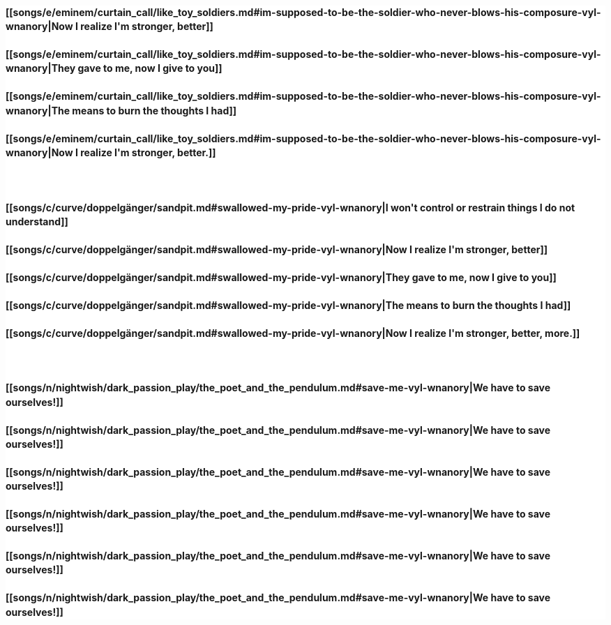 #### [[songs/e/eminem/curtain_call/like_toy_soldiers.md#im-supposed-to-be-the-soldier-who-never-blows-his-composure-vyl-wnanory|Now I realize I'm stronger, better]]
#### [[songs/e/eminem/curtain_call/like_toy_soldiers.md#im-supposed-to-be-the-soldier-who-never-blows-his-composure-vyl-wnanory|They gave to me, now I give to you]]
#### [[songs/e/eminem/curtain_call/like_toy_soldiers.md#im-supposed-to-be-the-soldier-who-never-blows-his-composure-vyl-wnanory|The means to burn the thoughts I had]]
#### [[songs/e/eminem/curtain_call/like_toy_soldiers.md#im-supposed-to-be-the-soldier-who-never-blows-his-composure-vyl-wnanory|Now I realize I'm stronger, better.]]
&nbsp;
#### [[songs/c/curve/doppelgänger/sandpit.md#swallowed-my-pride-vyl-wnanory|I won't control or restrain things I do not understand]]
#### [[songs/c/curve/doppelgänger/sandpit.md#swallowed-my-pride-vyl-wnanory|Now I realize I'm stronger, better]]
#### [[songs/c/curve/doppelgänger/sandpit.md#swallowed-my-pride-vyl-wnanory|They gave to me, now I give to you]]
#### [[songs/c/curve/doppelgänger/sandpit.md#swallowed-my-pride-vyl-wnanory|The means to burn the thoughts I had]]
#### [[songs/c/curve/doppelgänger/sandpit.md#swallowed-my-pride-vyl-wnanory|Now I realize I'm stronger, better, more.]]
&nbsp;
#### [[songs/n/nightwish/dark_passion_play/the_poet_and_the_pendulum.md#save-me-vyl-wnanory|We have to save ourselves!]]
#### [[songs/n/nightwish/dark_passion_play/the_poet_and_the_pendulum.md#save-me-vyl-wnanory|We have to save ourselves!]]
#### [[songs/n/nightwish/dark_passion_play/the_poet_and_the_pendulum.md#save-me-vyl-wnanory|We have to save ourselves!]]
#### [[songs/n/nightwish/dark_passion_play/the_poet_and_the_pendulum.md#save-me-vyl-wnanory|We have to save ourselves!]]
#### [[songs/n/nightwish/dark_passion_play/the_poet_and_the_pendulum.md#save-me-vyl-wnanory|We have to save ourselves!]]
#### [[songs/n/nightwish/dark_passion_play/the_poet_and_the_pendulum.md#save-me-vyl-wnanory|We have to save ourselves!]]
